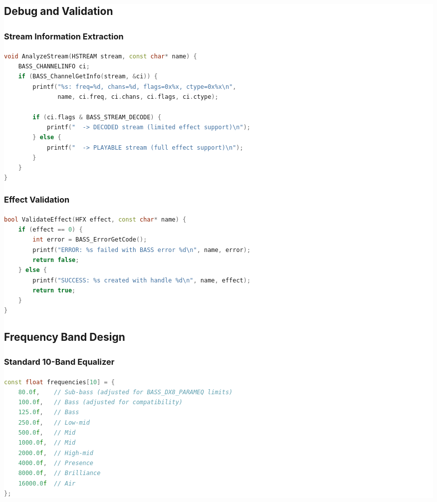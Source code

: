## Debug and Validation

### Stream Information Extraction
```cpp
void AnalyzeStream(HSTREAM stream, const char* name) {
    BASS_CHANNELINFO ci;
    if (BASS_ChannelGetInfo(stream, &ci)) {
        printf("%s: freq=%d, chans=%d, flags=0x%x, ctype=0x%x\n", 
               name, ci.freq, ci.chans, ci.flags, ci.ctype);
        
        if (ci.flags & BASS_STREAM_DECODE) {
            printf("  -> DECODED stream (limited effect support)\n");
        } else {
            printf("  -> PLAYABLE stream (full effect support)\n");
        }
    }
}
```

### Effect Validation
```cpp
bool ValidateEffect(HFX effect, const char* name) {
    if (effect == 0) {
        int error = BASS_ErrorGetCode();
        printf("ERROR: %s failed with BASS error %d\n", name, error);
        return false;
    } else {
        printf("SUCCESS: %s created with handle %d\n", name, effect);
        return true;
    }
}
```

## Frequency Band Design

### Standard 10-Band Equalizer
```cpp
const float frequencies[10] = {
    80.0f,    // Sub-bass (adjusted for BASS_DX8_PARAMEQ limits)
    100.0f,   // Bass (adjusted for compatibility)
    125.0f,   // Bass
    250.0f,   // Low-mid
    500.0f,   // Mid
    1000.0f,  // Mid
    2000.0f,  // High-mid
    4000.0f,  // Presence
    8000.0f,  // Brilliance
    16000.0f  // Air
};
```
